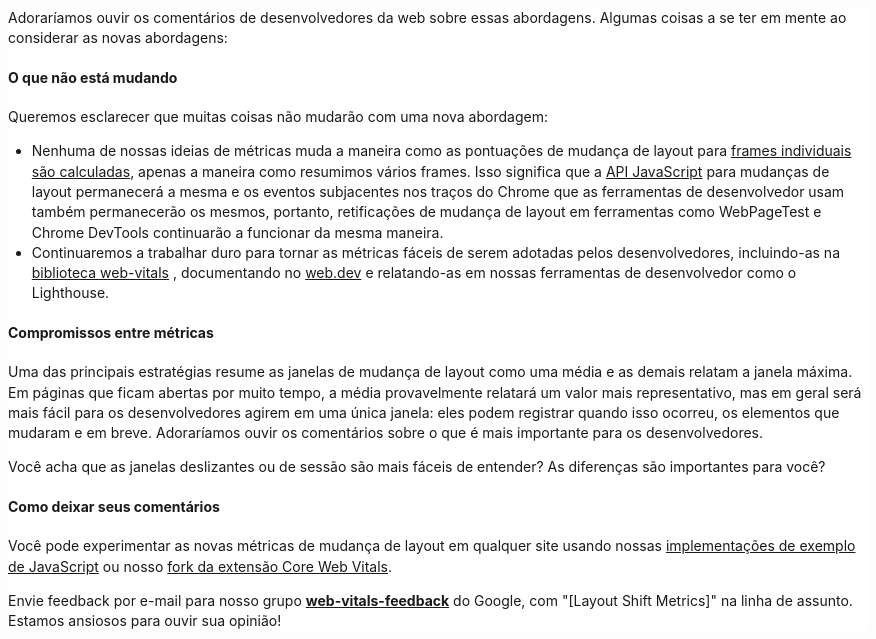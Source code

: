 Adoraríamos ouvir os comentários de desenvolvedores da web sobre essas abordagens. Algumas coisas a se ter em mente ao considerar as novas abordagens:

#### O que não está mudando

Queremos esclarecer que muitas coisas não mudarão com uma nova abordagem:

- Nenhuma de nossas ideias de métricas muda a maneira como as pontuações de mudança de layout para [frames individuais são calculadas](/cls/#layout-shift-score), apenas a maneira como resumimos vários frames. Isso significa que a [API JavaScript](/cls/#measure-cls-in-javascript) para mudanças de layout permanecerá a mesma e os eventos subjacentes nos traços do Chrome que as ferramentas de desenvolvedor usam também permanecerão os mesmos, portanto, retificações de mudança de layout em ferramentas como WebPageTest e Chrome DevTools continuarão a funcionar da mesma maneira.
- Continuaremos a trabalhar duro para tornar as métricas fáceis de serem adotadas pelos desenvolvedores, incluindo-as na [biblioteca web-vitals](https://github.com/GoogleChrome/web-vitals) , documentando no [web.dev](/metrics) e relatando-as em nossas ferramentas de desenvolvedor como o Lighthouse.

#### Compromissos entre métricas

Uma das principais estratégias resume as janelas de mudança de layout como uma média e as demais relatam a janela máxima. Em páginas que ficam abertas por muito tempo, a média provavelmente relatará um valor mais representativo, mas em geral será mais fácil para os desenvolvedores agirem em uma única janela: eles podem registrar quando isso ocorreu, os elementos que mudaram e em breve. Adoraríamos ouvir os comentários sobre o que é mais importante para os desenvolvedores.

Você acha que as janelas deslizantes ou de sessão são mais fáceis de entender? As diferenças são importantes para você?

#### Como deixar seus comentários

Você pode experimentar as novas métricas de mudança de layout em qualquer site usando nossas [implementações de exemplo de JavaScript](https://github.com/mmocny/web-vitals/wiki/Snippets-for-LSN-using-PerformanceObserver) ou nosso [fork da extensão Core Web Vitals](https://github.com/mmocny/web-vitals-extension/tree/experimental-ls).

Envie feedback por e-mail para nosso grupo **[web-vitals-feedback](https://groups.google.com/g/web-vitals-feedback)**  do Google, com "[Layout Shift Metrics]" na linha de assunto. Estamos ansiosos para ouvir sua opinião!
